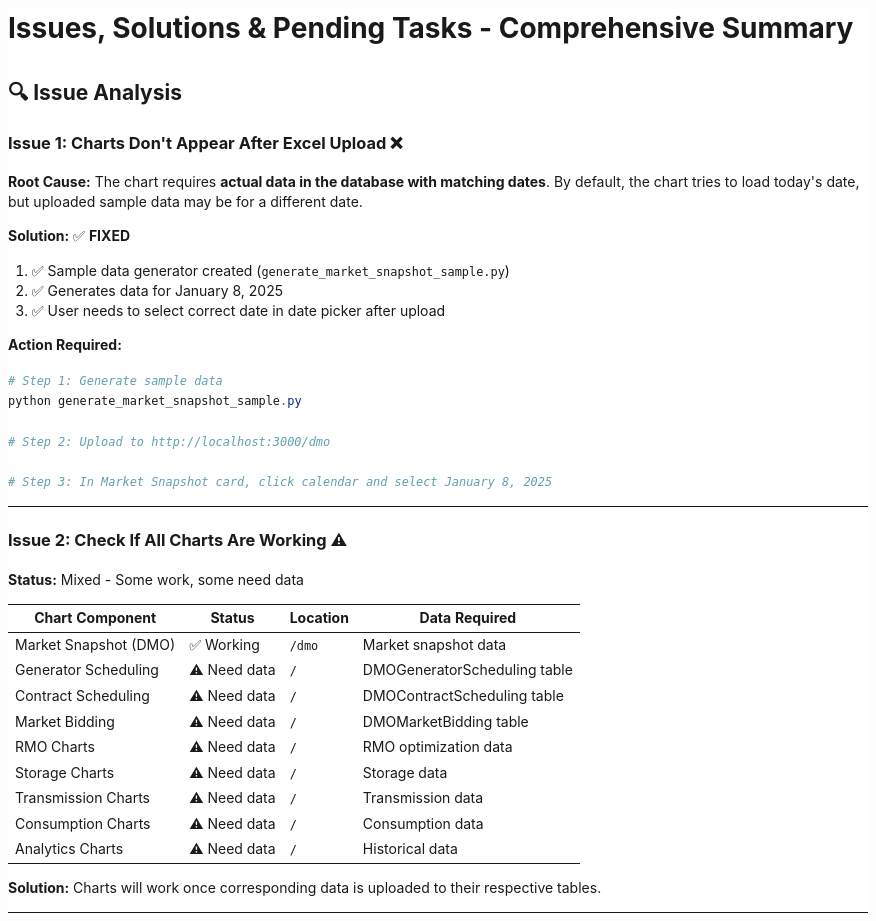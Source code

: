 # Issues, Solutions & Pending Tasks - Comprehensive Summary

## 🔍 Issue Analysis

### Issue 1: Charts Don't Appear After Excel Upload ❌

**Root Cause:**
The chart requires **actual data in the database with matching dates**. By default, the chart tries to load today's date, but uploaded sample data may be for a different date.

**Solution:** ✅ **FIXED**
1. ✅ Sample data generator created (`generate_market_snapshot_sample.py`)
2. ✅ Generates data for January 8, 2025
3. ✅ User needs to select correct date in date picker after upload

**Action Required:**
```powershell
# Step 1: Generate sample data
python generate_market_snapshot_sample.py

# Step 2: Upload to http://localhost:3000/dmo

# Step 3: In Market Snapshot card, click calendar and select January 8, 2025
```

---

### Issue 2: Check If All Charts Are Working ⚠️

**Status:** Mixed - Some work, some need data

| Chart Component | Status | Location | Data Required |
|-----------------|--------|----------|---------------|
| Market Snapshot (DMO) | ✅ Working | `/dmo` | Market snapshot data |
| Generator Scheduling | ⚠️ Need data | `/` | DMOGeneratorScheduling table |
| Contract Scheduling | ⚠️ Need data | `/` | DMOContractScheduling table |
| Market Bidding | ⚠️ Need data | `/` | DMOMarketBidding table |
| RMO Charts | ⚠️ Need data | `/` | RMO optimization data |
| Storage Charts | ⚠️ Need data | `/` | Storage data |
| Transmission Charts | ⚠️ Need data | `/` | Transmission data |
| Consumption Charts | ⚠️ Need data | `/` | Consumption data |
| Analytics Charts | ⚠️ Need data | `/` | Historical data |

**Solution:**
Charts will work once corresponding data is uploaded to their respective tables.

---